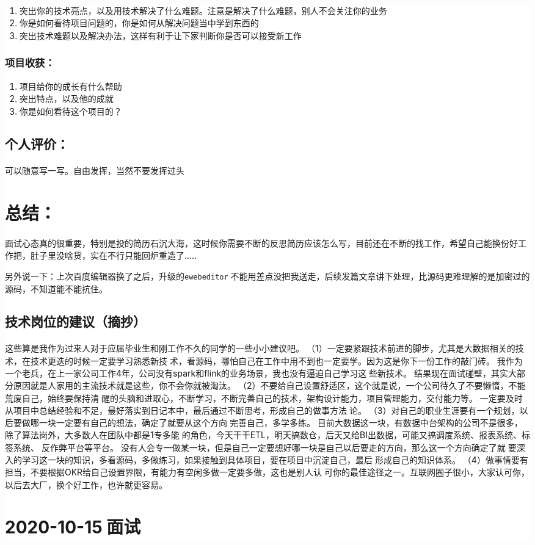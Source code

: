 1. 突出你的技术亮点，以及用技术解决了什么难题。注意是解决了什么难题，别人不会关注你的业务
2. 你是如何看待项目问题的，你是如何从解决问题当中学到东西的
3. 突出技术难题以及解决办法，这样有利于让下家判断你是否可以接受新工作

### 项目收获：

1. 项目给你的成长有什么帮助
2. 突出特点，以及他的成就
3. 你是如何看待这个项目的？

## 个人评价：

可以随意写一写。自由发挥，当然不要发挥过头



# 总结：

面试心态真的很重要，特别是投的简历石沉大海，这时候你需要不断的反思简历应该怎么写，目前还在不断的找工作，希望自己能换份好工作把，肚子里没啥货，实在不行只能回炉重造了.....

另外说一下：上次百度编辑器换了之后，升级的`ewebeditor` 不能用差点没把我送走，后续发篇文章讲下处理，比源码更难理解的是加密过的源码，不知道能不能抗住。





## 技术岗位的建议（摘抄）

这些算是我作为过来⼈对于应届毕业⽣和刚⼯作不久的同学的⼀些⼩⼩建议吧。
（1）⼀定要紧跟技术前进的脚步，尤其是⼤数据相关的技术，在技术更迭的时候⼀定要学习熟悉新技
术，看源码，哪怕⾃⼰在⼯作中⽤不到也⼀定要学。因为这是你下⼀份⼯作的敲⻔砖。
我作为⼀个⽼兵，在上⼀家公司⼯作4年，公司没有spark和flink的业务场景，我也没有逼迫⾃⼰学习这
些新技术。
结果现在⾯试碰壁，其实⼤部分原因就是⼈家⽤的主流技术就是这些，你不会你就被淘汰。
（2）不要给⾃⼰设置舒适区，这个就是说，⼀个公司待久了不要懒惰，不能荒废⾃⼰，始终要保持清
醒的头脑和进取⼼，不断学习，不断完善⾃⼰的技术，架构设计能⼒，项⽬管理能⼒，交付能⼒等。
⼀定要及时从项⽬中总结经验和不⾜，最好落实到⽇记本中，最后通过不断思考，形成⾃⼰的做事⽅法
论。
（3）对⾃⼰的职业⽣涯要有⼀个规划，以后要做哪⼀块⼀定要有⾃⼰的想法，确定了就要从这个⽅向
完善⾃⼰，多学多练。
⽬前⼤数据这⼀块，有数据中台架构的公司不是很多，除了算法岗外，⼤多数⼈在团队中都是1专多能
的⻆⾊，今天⼲⼲ETL，明天搞数仓，后天⼜给BI出数据，可能⼜搞调度系统、报表系统、标签系统、
反作弊平台等平台。
没有⼈会专⼀做某⼀块，但是⾃⼰⼀定要想好哪⼀块是⾃⼰以后要⾛的⽅向，那么这⼀个⽅向确定了就
要深⼊的学习这⼀块的知识，多看源码，多做练习，如果接触到具体项⽬，要在项⽬中沉淀⾃⼰，最后
形成⾃⼰的知识体系。
（4）做事情要有担当，不要根据OKR给⾃⼰设置界限，有能⼒有空闲多做⼀定要多做，这也是别⼈认
可你的最佳途径之⼀。互联⽹圈⼦很⼩，⼤家认可你，以后去⼤⼚，换个好⼯作，也许就更容易。





# 2020-10-15 面试
